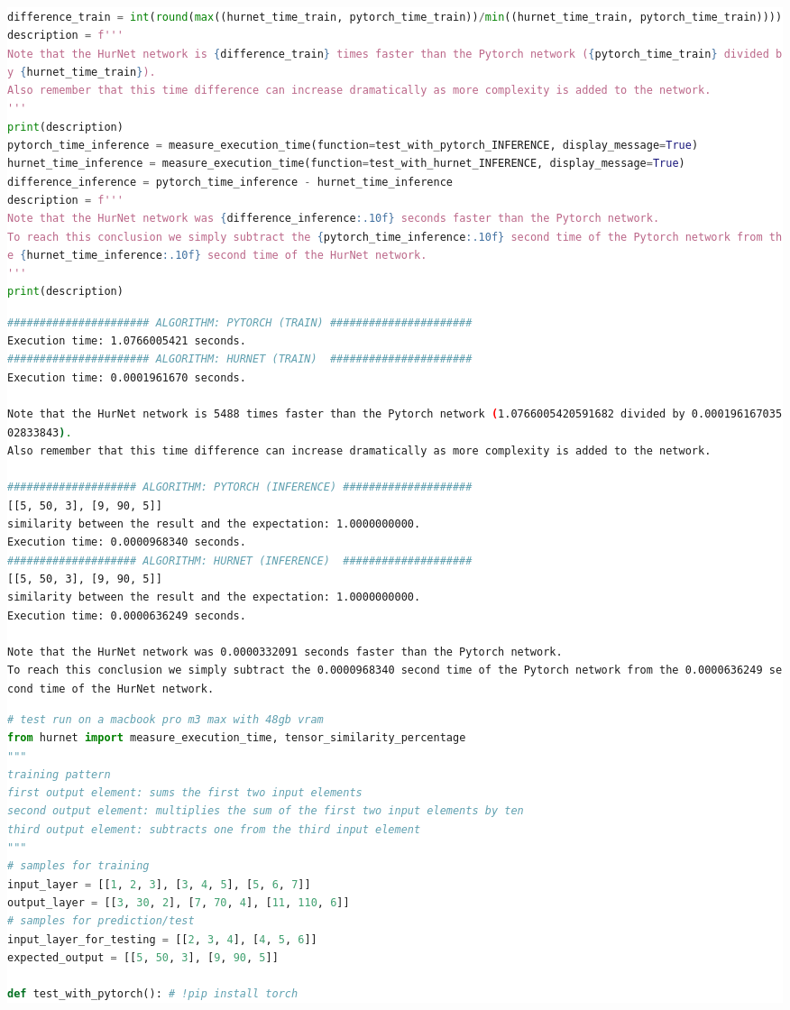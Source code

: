 ```python
difference_train = int(round(max((hurnet_time_train, pytorch_time_train))/min((hurnet_time_train, pytorch_time_train))))
description = f'''
Note that the HurNet network is {difference_train} times faster than the Pytorch network ({pytorch_time_train} divided by {hurnet_time_train}).
Also remember that this time difference can increase dramatically as more complexity is added to the network.
'''
print(description)
pytorch_time_inference = measure_execution_time(function=test_with_pytorch_INFERENCE, display_message=True)
hurnet_time_inference = measure_execution_time(function=test_with_hurnet_INFERENCE, display_message=True)
difference_inference = pytorch_time_inference - hurnet_time_inference
description = f'''
Note that the HurNet network was {difference_inference:.10f} seconds faster than the Pytorch network.
To reach this conclusion we simply subtract the {pytorch_time_inference:.10f} second time of the Pytorch network from the {hurnet_time_inference:.10f} second time of the HurNet network.
'''
print(description)
```
```bash
###################### ALGORITHM: PYTORCH (TRAIN) ######################
Execution time: 1.0766005421 seconds.
###################### ALGORITHM: HURNET (TRAIN)  ######################
Execution time: 0.0001961670 seconds.

Note that the HurNet network is 5488 times faster than the Pytorch network (1.0766005420591682 divided by 0.00019616703502833843).
Also remember that this time difference can increase dramatically as more complexity is added to the network.

#################### ALGORITHM: PYTORCH (INFERENCE) ####################
[[5, 50, 3], [9, 90, 5]]
similarity between the result and the expectation: 1.0000000000.
Execution time: 0.0000968340 seconds.
#################### ALGORITHM: HURNET (INFERENCE)  ####################
[[5, 50, 3], [9, 90, 5]]
similarity between the result and the expectation: 1.0000000000.
Execution time: 0.0000636249 seconds.

Note that the HurNet network was 0.0000332091 seconds faster than the Pytorch network.
To reach this conclusion we simply subtract the 0.0000968340 second time of the Pytorch network from the 0.0000636249 second time of the HurNet network.

```
```python
# test run on a macbook pro m3 max with 48gb vram
from hurnet import measure_execution_time, tensor_similarity_percentage
"""
training pattern
first output element: sums the first two input elements
second output element: multiplies the sum of the first two input elements by ten
third output element: subtracts one from the third input element
"""
# samples for training
input_layer = [[1, 2, 3], [3, 4, 5], [5, 6, 7]]
output_layer = [[3, 30, 2], [7, 70, 4], [11, 110, 6]]
# samples for prediction/test
input_layer_for_testing = [[2, 3, 4], [4, 5, 6]]
expected_output = [[5, 50, 3], [9, 90, 5]]

def test_with_pytorch(): # !pip install torch
```
